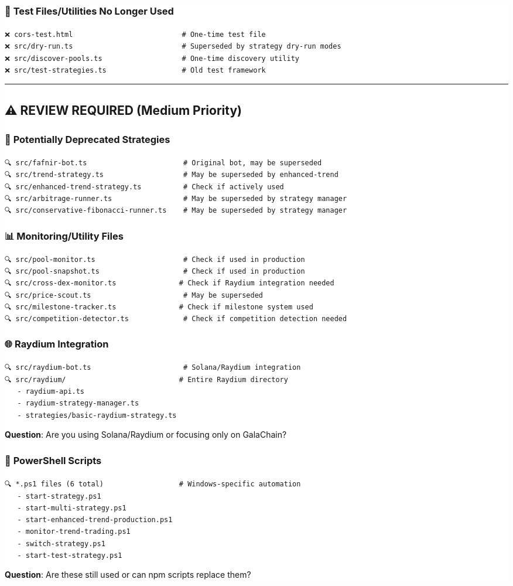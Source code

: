 ### 🧪 **Test Files/Utilities No Longer Used**
```
❌ cors-test.html                          # One-time test file
❌ src/dry-run.ts                          # Superseded by strategy dry-run modes
❌ src/discover-pools.ts                   # One-time discovery utility
❌ src/test-strategies.ts                  # Old test framework
```

---

## ⚠️ **REVIEW REQUIRED** (Medium Priority)

### 🔄 **Potentially Deprecated Strategies**
```
🔍 src/fafnir-bot.ts                       # Original bot, may be superseded
🔍 src/trend-strategy.ts                   # May be superseded by enhanced-trend
🔍 src/enhanced-trend-strategy.ts          # Check if actively used
🔍 src/arbitrage-runner.ts                 # May be superseded by strategy manager
🔍 src/conservative-fibonacci-runner.ts    # May be superseded by strategy manager
```

### 📊 **Monitoring/Utility Files**
```
🔍 src/pool-monitor.ts                     # Check if used in production
🔍 src/pool-snapshot.ts                    # Check if used in production
🔍 src/cross-dex-monitor.ts               # Check if Raydium integration needed
🔍 src/price-scout.ts                      # May be superseded
🔍 src/milestone-tracker.ts               # Check if milestone system used
🔍 src/competition-detector.ts             # Check if competition detection needed
```

### 🌐 **Raydium Integration**
```
🔍 src/raydium-bot.ts                      # Solana/Raydium integration
🔍 src/raydium/                           # Entire Raydium directory
   - raydium-api.ts
   - raydium-strategy-manager.ts
   - strategies/basic-raydium-strategy.ts
```
**Question**: Are you using Solana/Raydium or focusing only on GalaChain?

### 🚀 **PowerShell Scripts**
```
🔍 *.ps1 files (6 total)                  # Windows-specific automation
   - start-strategy.ps1
   - start-multi-strategy.ps1
   - start-enhanced-trend-production.ps1
   - monitor-trend-trading.ps1
   - switch-strategy.ps1
   - start-test-strategy.ps1
```
**Question**: Are these still used or can npm scripts replace them?
